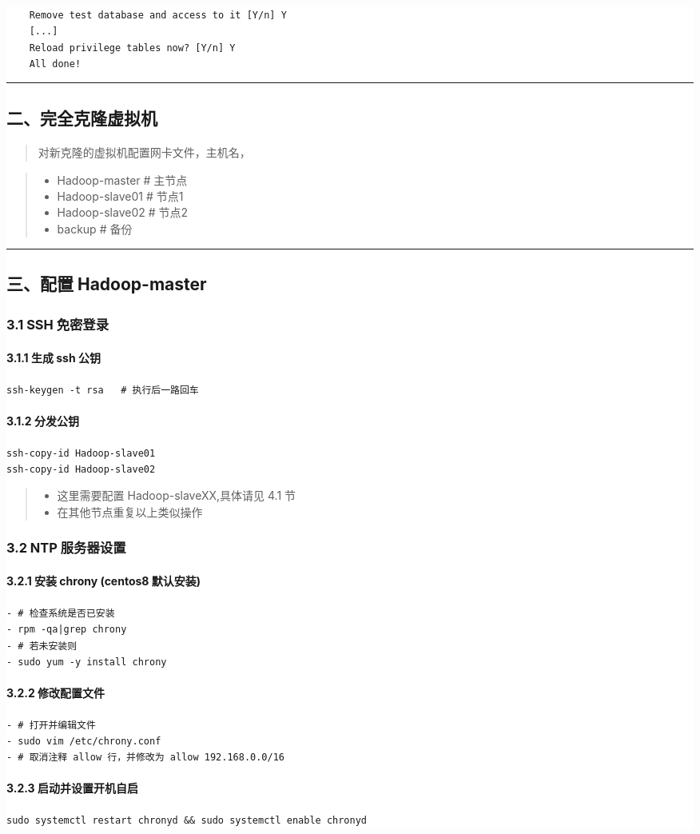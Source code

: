 		Remove test database and access to it [Y/n] Y
		[...]
		Reload privilege tables now? [Y/n] Y
		All done!



--------------------------------------------

## 二、完全克隆虚拟机

> 对新克隆的虚拟机配置网卡文件，主机名，

> - Hadoop-master     # 主节点
> - Hadoop-slave01    # 节点1
> - Hadoop-slave02    # 节点2
> - backup    # 备份

------------------------------------------

## 三、配置 Hadoop-master

### 3.1 SSH 免密登录

#### 3.1.1 生成 ssh 公钥

	ssh-keygen -t rsa	# 执行后一路回车
	
#### 3.1.2 分发公钥

	ssh-copy-id Hadoop-slave01
	ssh-copy-id Hadoop-slave02

> - 这里需要配置 Hadoop-slaveXX,具体请见 4.1 节
> - 在其他节点重复以上类似操作


### 3.2 NTP 服务器设置

#### 3.2.1 安装 chrony (centos8 默认安装)

	- # 检查系统是否已安装
	- rpm -qa|grep chrony
	- # 若未安装则
	- sudo yum -y install chrony

#### 3.2.2 修改配置文件

	- # 打开并编辑文件
	- sudo vim /etc/chrony.conf
	- # 取消注释 allow 行，并修改为 allow 192.168.0.0/16

#### 3.2.3 启动并设置开机自启

	sudo systemctl restart chronyd && sudo systemctl enable chronyd
